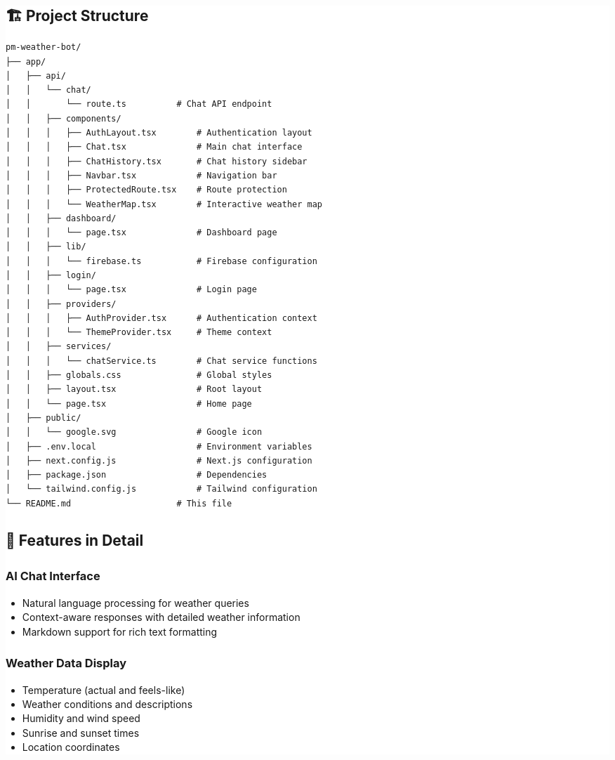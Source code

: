 ## 🏗️ Project Structure

```
pm-weather-bot/
├── app/
│   ├── api/
│   │   └── chat/
│   │       └── route.ts          # Chat API endpoint
│   │   ├── components/
│   │   │   ├── AuthLayout.tsx        # Authentication layout
│   │   │   ├── Chat.tsx              # Main chat interface
│   │   │   ├── ChatHistory.tsx       # Chat history sidebar
│   │   │   ├── Navbar.tsx            # Navigation bar
│   │   │   ├── ProtectedRoute.tsx    # Route protection
│   │   │   └── WeatherMap.tsx        # Interactive weather map
│   │   ├── dashboard/
│   │   │   └── page.tsx              # Dashboard page
│   │   ├── lib/
│   │   │   └── firebase.ts           # Firebase configuration
│   │   ├── login/
│   │   │   └── page.tsx              # Login page
│   │   ├── providers/
│   │   │   ├── AuthProvider.tsx      # Authentication context
│   │   │   └── ThemeProvider.tsx     # Theme context
│   │   ├── services/
│   │   │   └── chatService.ts        # Chat service functions
│   │   ├── globals.css               # Global styles
│   │   ├── layout.tsx                # Root layout
│   │   └── page.tsx                  # Home page
│   ├── public/
│   │   └── google.svg                # Google icon
│   ├── .env.local                    # Environment variables
│   ├── next.config.js                # Next.js configuration
│   ├── package.json                  # Dependencies
│   └── tailwind.config.js            # Tailwind configuration
└── README.md                     # This file
```

## 🎨 Features in Detail

### AI Chat Interface
- Natural language processing for weather queries
- Context-aware responses with detailed weather information
- Markdown support for rich text formatting

### Weather Data Display
- Temperature (actual and feels-like)
- Weather conditions and descriptions
- Humidity and wind speed
- Sunrise and sunset times
- Location coordinates
